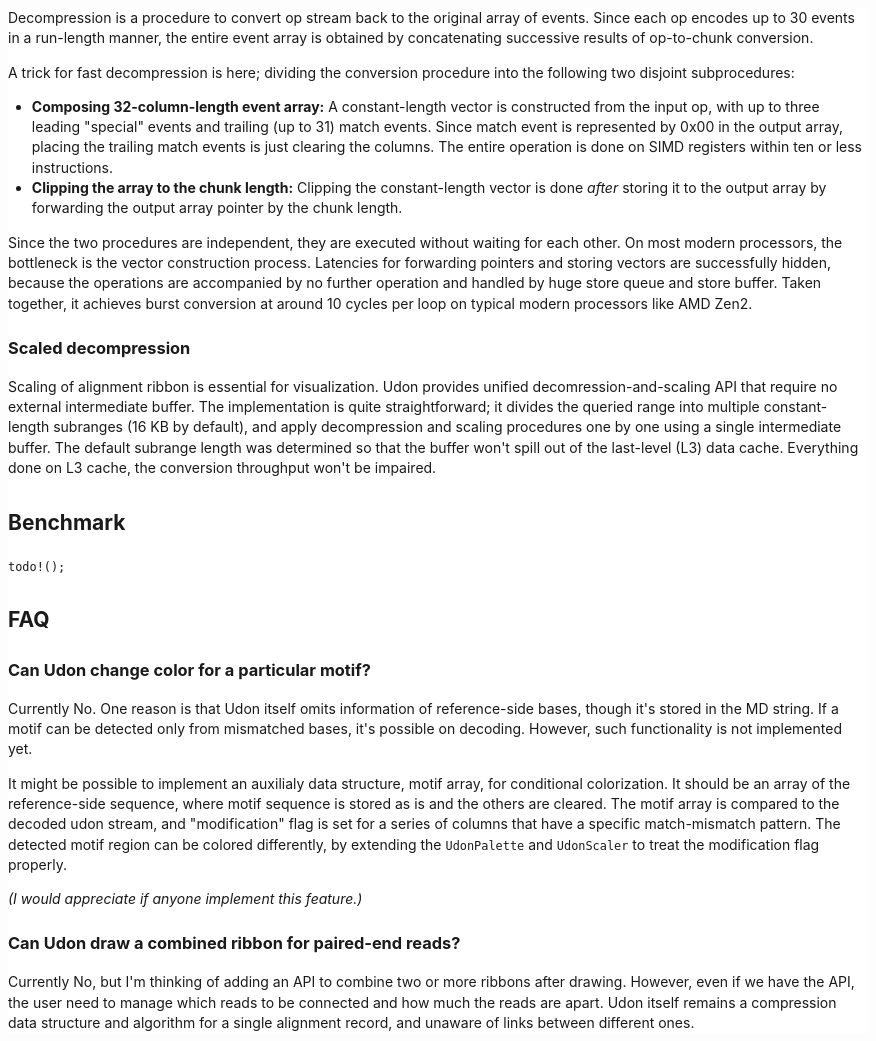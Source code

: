 Decompression is a procedure to convert op stream back to the original array of events. Since each op encodes up to 30 events in a run-length manner, the entire event array is obtained by concatenating successive results of op-to-chunk conversion.

A trick for fast decompression is here; dividing the conversion procedure into the following two disjoint subprocedures:

* **Composing 32-column-length event array:** A constant-length vector is constructed from the input op, with up to three leading "special" events and trailing (up to 31) match events. Since match event is represented by 0x00 in the output array, placing the trailing match events is just clearing the columns. The entire operation is done on SIMD registers within ten or less instructions.
* **Clipping the array to the chunk length:** Clipping the constant-length vector is done *after* storing it to the output array by forwarding the output array pointer by the chunk length.

Since the two procedures are independent, they are executed without waiting for each other. On most modern processors, the bottleneck is the vector construction process. Latencies for forwarding pointers and storing vectors are successfully hidden, because the operations are accompanied by no further operation and handled by huge store queue and store buffer. Taken together, it achieves burst conversion at around 10 cycles per loop on typical modern processors like AMD Zen2.

### Scaled decompression

Scaling of alignment ribbon is essential for visualization. Udon provides unified decomression-and-scaling API that require no external intermediate buffer. The implementation is quite straightforward; it divides the queried range into multiple constant-length subranges (16 KB by default), and apply decompression and scaling procedures one by one using a single intermediate buffer. The default subrange length was determined so that the buffer won't spill out of the last-level (L3) data cache. Everything done on L3 cache, the conversion throughput won't be impaired.

## Benchmark

`todo!();`

## FAQ

### Can Udon change color for a particular motif?

Currently No. One reason is that Udon itself omits information of reference-side bases, though it's stored in the MD string. If a motif can be detected only from mismatched bases, it's possible on decoding. However, such functionality is not implemented yet.

It might be possible to implement an auxilialy data structure, motif array, for conditional colorization. It should be an array of the reference-side sequence, where motif sequence is stored as is and the others are cleared. The motif array is compared to the decoded udon stream, and "modification" flag is set for a series of columns that have a specific match-mismatch pattern. The detected motif region can be colored differently, by extending the `UdonPalette` and `UdonScaler` to treat the modification flag properly.

*(I would appreciate if anyone implement this feature.)*

### Can Udon draw a combined ribbon for paired-end reads?

Currently No, but I'm thinking of adding an API to combine two or more ribbons after drawing. However, even if we have the API, the user need to manage which reads to be connected and how much the reads are apart. Udon itself remains a compression data structure and algorithm for a single alignment record, and unaware of links between different ones.
